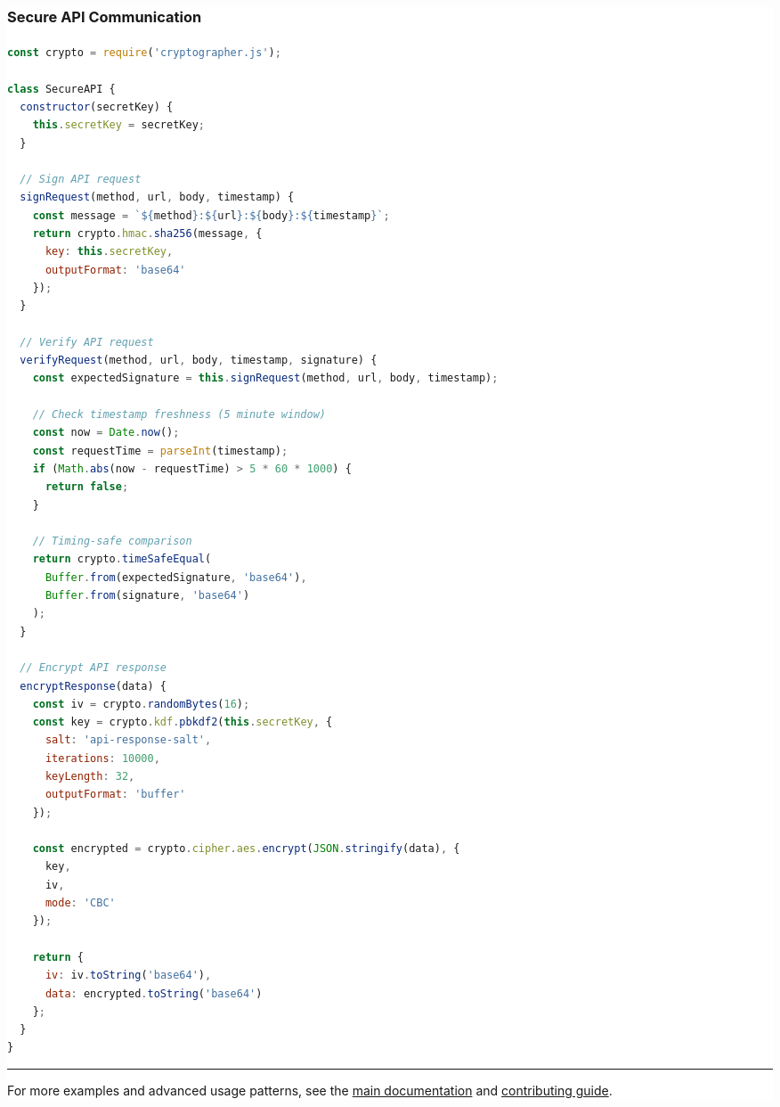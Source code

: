 ### Secure API Communication

```javascript
const crypto = require('cryptographer.js');

class SecureAPI {
  constructor(secretKey) {
    this.secretKey = secretKey;
  }
  
  // Sign API request
  signRequest(method, url, body, timestamp) {
    const message = `${method}:${url}:${body}:${timestamp}`;
    return crypto.hmac.sha256(message, { 
      key: this.secretKey,
      outputFormat: 'base64'
    });
  }
  
  // Verify API request
  verifyRequest(method, url, body, timestamp, signature) {
    const expectedSignature = this.signRequest(method, url, body, timestamp);
    
    // Check timestamp freshness (5 minute window)
    const now = Date.now();
    const requestTime = parseInt(timestamp);
    if (Math.abs(now - requestTime) > 5 * 60 * 1000) {
      return false;
    }
    
    // Timing-safe comparison
    return crypto.timeSafeEqual(
      Buffer.from(expectedSignature, 'base64'),
      Buffer.from(signature, 'base64')
    );
  }
  
  // Encrypt API response
  encryptResponse(data) {
    const iv = crypto.randomBytes(16);
    const key = crypto.kdf.pbkdf2(this.secretKey, {
      salt: 'api-response-salt',
      iterations: 10000,
      keyLength: 32,
      outputFormat: 'buffer'
    });
    
    const encrypted = crypto.cipher.aes.encrypt(JSON.stringify(data), {
      key,
      iv,
      mode: 'CBC'
    });
    
    return {
      iv: iv.toString('base64'),
      data: encrypted.toString('base64')
    };
  }
}
```

---

For more examples and advanced usage patterns, see the [main documentation](README.md) and [contributing guide](CONTRIBUTING.md).